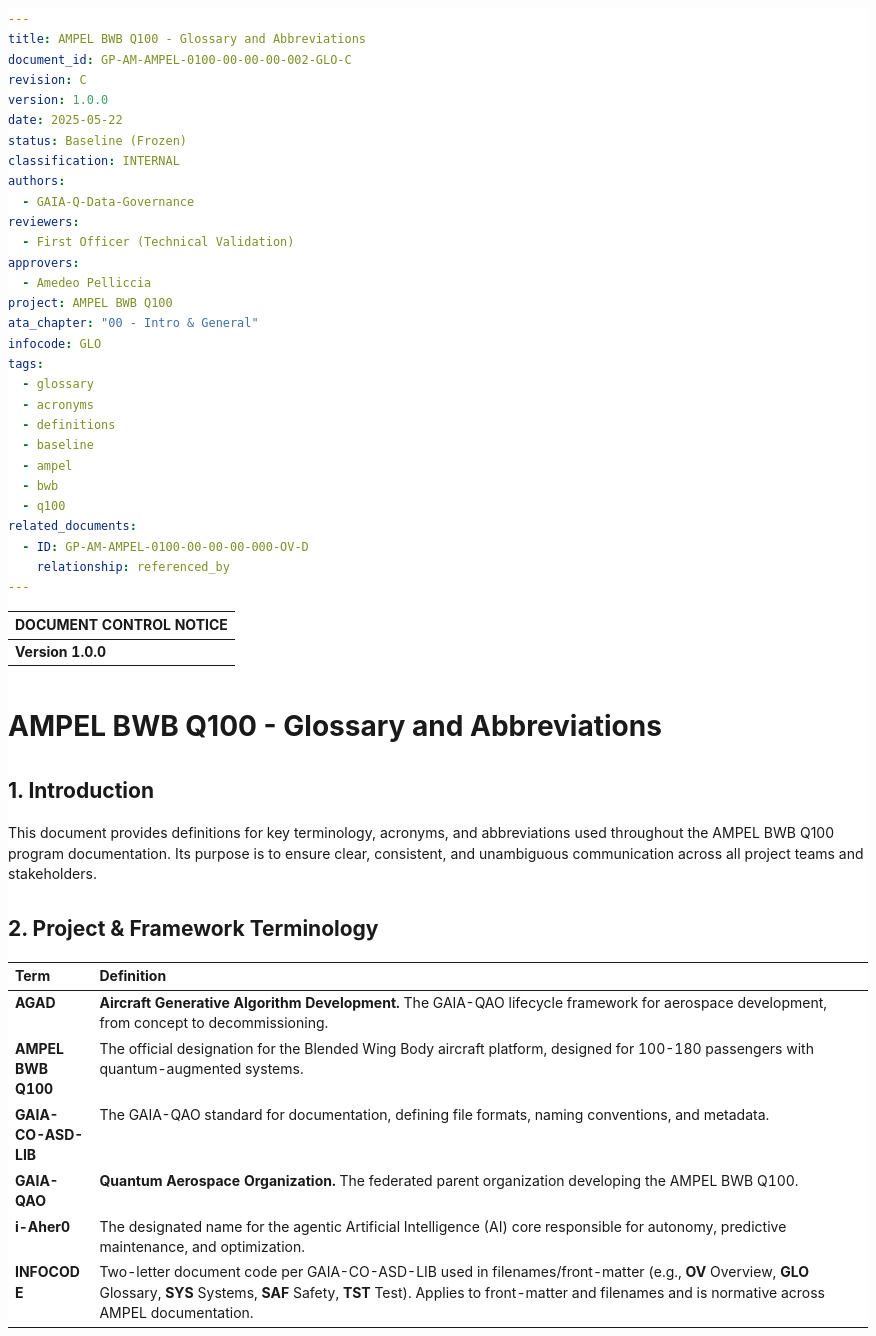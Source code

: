 ```yaml
---
title: AMPEL BWB Q100 - Glossary and Abbreviations
document_id: GP-AM-AMPEL-0100-00-00-00-002-GLO-C
revision: C
version: 1.0.0
date: 2025-05-22
status: Baseline (Frozen)
classification: INTERNAL
authors:
  - GAIA-Q-Data-Governance
reviewers:
  - First Officer (Technical Validation)
approvers:
  - Amedeo Pelliccia
project: AMPEL BWB Q100
ata_chapter: "00 - Intro & General"
infocode: GLO
tags:
  - glossary
  - acronyms
  - definitions
  - baseline
  - ampel
  - bwb
  - q100
related_documents:
  - ID: GP-AM-AMPEL-0100-00-00-00-000-OV-D
    relationship: referenced_by
---
```


| DOCUMENT CONTROL NOTICE                                                                                              |
| :------------------------------------------------------------------------------------------------------------------- |
| **Version 1.0.0** | This document represents the frozen **Gate-1 Concept Baseline** for the AMPEL BWB Q100 program. It is the single source of truth for all project-specific terminology and abbreviations. Changes require formal review under the GAIA-QAO configuration management plan. |

# AMPEL BWB Q100 - Glossary and Abbreviations

## 1. Introduction

This document provides definitions for key terminology, acronyms, and abbreviations used throughout the AMPEL BWB Q100 program documentation. Its purpose is to ensure clear, consistent, and unambiguous communication across all project teams and stakeholders.

## 2. Project & Framework Terminology

| Term               | Definition                                                                                                                              |
| :----------------- | :-------------------------------------------------------------------------------------------------------------------------------------- |
| **AGAD**           | **Aircraft Generative Algorithm Development.** The GAIA-QAO lifecycle framework for aerospace development, from concept to decommissioning. |
| **AMPEL BWB Q100** | The official designation for the Blended Wing Body aircraft platform, designed for 100-180 passengers with quantum-augmented systems.    |
| **GAIA-CO-ASD-LIB**| The GAIA-QAO standard for documentation, defining file formats, naming conventions, and metadata.                                         |
| **GAIA-QAO**       | **Quantum Aerospace Organization.** The federated parent organization developing the AMPEL BWB Q100.                                      |
| **i-Aher0**        | The designated name for the agentic Artificial Intelligence (AI) core responsible for autonomy, predictive maintenance, and optimization. |
| **INFOCODE**       | Two-letter document code per GAIA-CO-ASD-LIB used in filenames/front-matter (e.g., **OV** Overview, **GLO** Glossary, **SYS** Systems, **SAF** Safety, **TST** Test). Applies to front-matter and filenames and is normative across AMPEL documentation. |
